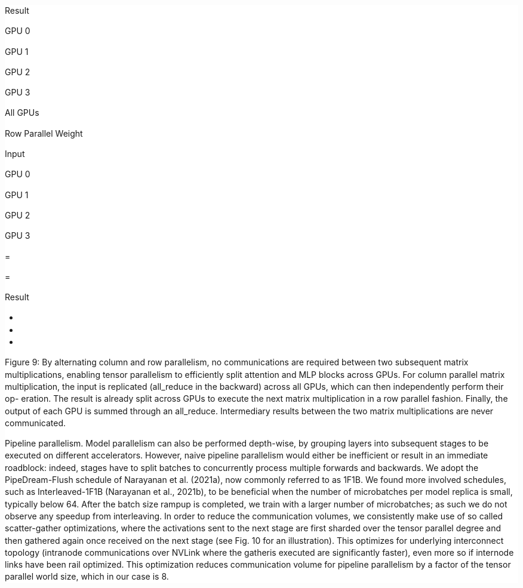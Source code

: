 Result

GPU 0

GPU 1

GPU 2

GPU 3

All GPUs

Row Parallel
Weight

Input

GPU 0

GPU 1

GPU 2

GPU 3

=

=

Result

+

+

+

Figure 9: By alternating column and row parallelism, no communications are required between
two subsequent matrix multiplications, enabling tensor parallelism to efficiently split attention
and MLP blocks across GPUs. For column parallel matrix multiplication, the input is replicated
(all_reduce in the backward) across all GPUs, which can then independently perform their op-
eration. The result is already split across GPUs to execute the next matrix multiplication in a row
parallel fashion. Finally, the output of each GPU is summed through an all_reduce. Intermediary
results between the two matrix multiplications are never communicated.

Pipeline parallelism. Model parallelism can also be performed depth-wise, by grouping layers
into subsequent stages to be executed on different accelerators. However, naive pipeline parallelism
would either be inefficient or result in an immediate roadblock: indeed, stages have to split batches to
concurrently process multiple forwards and backwards. We adopt the PipeDream-Flush schedule of
Narayanan et al. (2021a), now commonly referred to as 1F1B. We found more involved schedules,
such as Interleaved-1F1B (Narayanan et al., 2021b), to be beneficial when the number of microbatches
per model replica is small, typically below 64. After the batch size rampup is completed, we train
with a larger number of microbatches; as such we do not observe any speedup from interleaving. In
order to reduce the communication volumes, we consistently make use of so called scatter-gather
optimizations, where the activations sent to the next stage are first sharded over the tensor parallel
degree and then gathered again once received on the next stage (see Fig. 10 for an illustration). This
optimizes for underlying interconnect topology (intranode communications over NVLink where the
gatheris executed are significantly faster), even more so if internode links have been rail optimized.
This optimization reduces communication volume for pipeline parallelism by a factor of the tensor
parallel world size, which in our case is 8.
